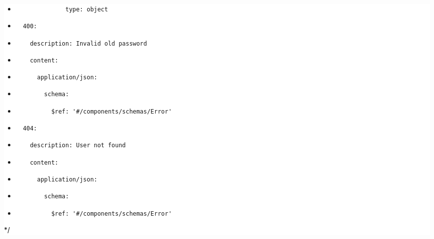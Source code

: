  *                   type: object
 *       400:
 *         description: Invalid old password
 *         content:
 *           application/json:
 *             schema:
 *               $ref: '#/components/schemas/Error'
 *       404:
 *         description: User not found
 *         content:
 *           application/json:
 *             schema:
 *               $ref: '#/components/schemas/Error'
 */